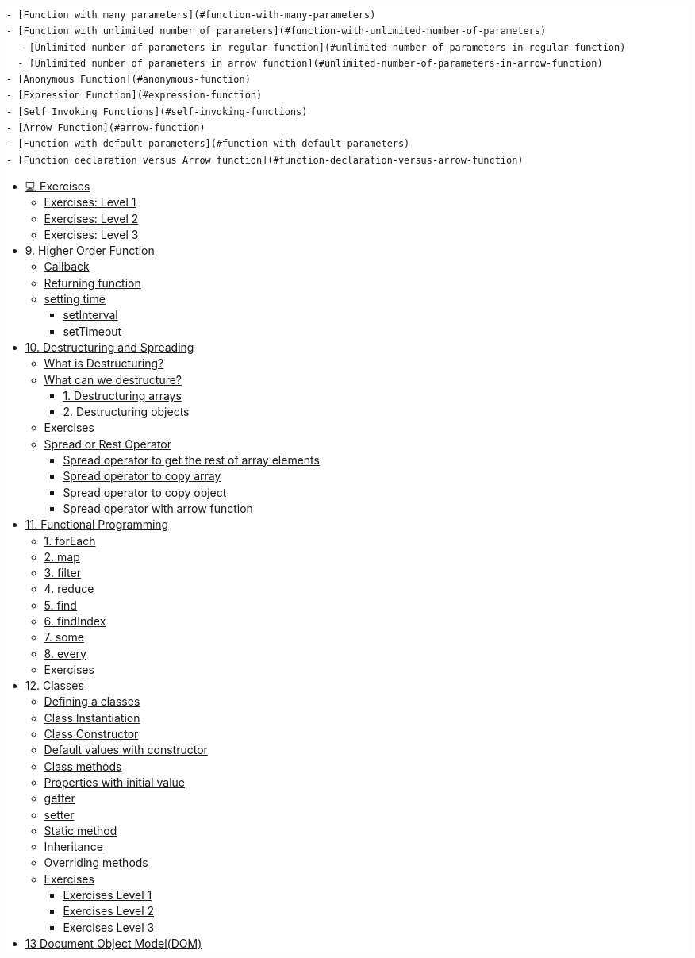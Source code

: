     - [Function with many parameters](#function-with-many-parameters)
    - [Function with unlimited number of parameters](#function-with-unlimited-number-of-parameters)
      - [Unlimited number of parameters in regular function](#unlimited-number-of-parameters-in-regular-function)
      - [Unlimited number of parameters in arrow function](#unlimited-number-of-parameters-in-arrow-function)
    - [Anonymous Function](#anonymous-function)
    - [Expression Function](#expression-function)
    - [Self Invoking Functions](#self-invoking-functions)
    - [Arrow Function](#arrow-function)
    - [Function with default parameters](#function-with-default-parameters)
    - [Function declaration versus Arrow function](#function-declaration-versus-arrow-function)
  - [💻 Exercises](#-exercises-2)
      - [Exercises: Level 1](#exercises-level-1-2)
      - [Exercises: Level 2](#exercises-level-2-2)
      - [Exercises: Level 3](#exercises-level-3-2)
  - [9. Higher Order Function](#9-higher-order-function)
    - [Callback](#callback)
    - [Returning function](#returning-function)
    - [setting time](#setting-time)
      - [setInterval](#setinterval)
      - [setTimeout](#settimeout)
  - [10. Destructuring and Spreading](#10-destructuring-and-spreading)
    - [What is Destructuring?](#what-is-destructuring)
    - [What can we destructure?](#what-can-we-destructure)
      - [1. Destructuring arrays](#1-destructuring-arrays)
      - [2. Destructuring objects](#2-destructuring-objects)
    - [Exercises](#exercises)
    - [Spread or Rest Operator](#spread-or-rest-operator)
      - [Spread operator to get the rest of array elements](#spread-operator-to-get-the-rest-of-array-elements)
      - [Spread operator to copy array](#spread-operator-to-copy-array)
      - [Spread operator to copy object](#spread-operator-to-copy-object)
      - [Spread operator with arrow function](#spread-operator-with-arrow-function)
  - [11. Functional Programming](#11-functional-programming)
    - [1. forEach](#1-foreach)
    - [2. map](#2-map)
    - [3. filter](#3-filter)
    - [4. reduce](#4-reduce)
    - [5. find](#5-find)
    - [6. findIndex](#6-findindex)
    - [7. some](#7-some)
    - [8. every](#8-every)
    - [Exercises](#exercises-1)
  - [12. Classes](#12-classes)
    - [Defining a classes](#defining-a-classes)
    - [Class Instantiation](#class-instantiation)
    - [Class Constructor](#class-constructor)
    - [Default values with constructor](#default-values-with-constructor)
    - [Class methods](#class-methods)
    - [Properties with initial value](#properties-with-initial-value)
    - [getter](#getter)
    - [setter](#setter)
    - [Static method](#static-method)
    - [Inheritance](#inheritance)
    - [Overriding methods](#overriding-methods)
    - [Exercises](#exercises-2)
      - [Exercises Level 1](#exercises-level-1-3)
      - [Exercises Level 2](#exercises-level-2-3)
      - [Exercises Level 3](#exercises-level-3-3)
  - [13 Document Object Model(DOM)](#13-document-object-modeldom)
